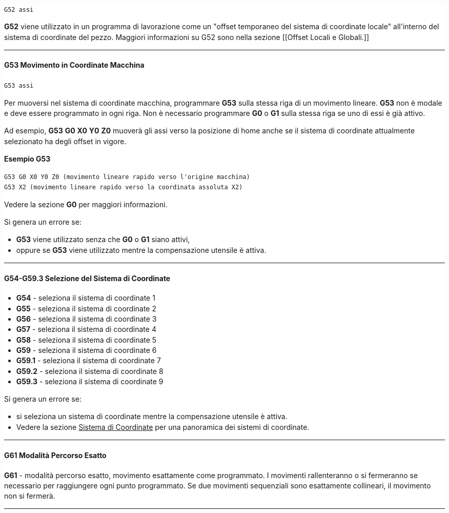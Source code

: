 ```gcode
G52 assi
```

**G52** viene utilizzato in un programma di lavorazione come un "offset temporaneo del sistema di coordinate locale" all'interno del sistema di coordinate del pezzo. Maggiori informazioni su G52 sono nella sezione [[Offset Locali e Globali.]]

---
#### G53 Movimento in Coordinate Macchina 

```gcode
G53 assi
```

Per muoversi nel sistema di coordinate macchina, programmare **G53** sulla stessa riga di un movimento lineare. **G53** non è modale e deve essere programmato in ogni riga. Non è necessario programmare **G0** o **G1** sulla stessa riga se uno di essi è già attivo.

Ad esempio, **G53** **G0** **X0** **Y0** **Z0** muoverà gli assi verso la posizione di home anche se il sistema di coordinate attualmente selezionato ha degli offset in vigore.

**Esempio G53** 

```gcode
G53 G0 X0 Y0 Z0 (movimento lineare rapido verso l'origine macchina)
G53 X2 (movimento lineare rapido verso la coordinata assoluta X2)
```

Vedere la sezione **G0** per maggiori informazioni.

Si genera un errore se:  
- **G53** viene utilizzato senza che **G0** o **G1** siano attivi,  
- oppure se **G53** viene utilizzato mentre la compensazione utensile è attiva.

---
####  G54-G59.3 Selezione del Sistema di Coordinate 

- **G54** - seleziona il sistema di coordinate 1  
- **G55** - seleziona il sistema di coordinate 2  
- **G56** - seleziona il sistema di coordinate 3  
- **G57** - seleziona il sistema di coordinate 4  
- **G58** - seleziona il sistema di coordinate 5  
- **G59** - seleziona il sistema di coordinate 6  
- **G59.1** - seleziona il sistema di coordinate 7  
- **G59.2** - seleziona il sistema di coordinate 8  
- **G59.3** - seleziona il sistema di coordinate 9

Si genera un errore se:  
- si seleziona un sistema di coordinate mentre la compensazione utensile è attiva.
- Vedere la sezione [Sistema di Coordinate]() per una panoramica dei sistemi di coordinate.

---
#### G61 Modalità Percorso Esatto

**G61** - modalità percorso esatto, movimento esattamente come programmato. I movimenti rallenteranno o si fermeranno se necessario per raggiungere ogni punto programmato. Se due movimenti sequenziali sono esattamente collineari, il movimento non si fermerà.

---